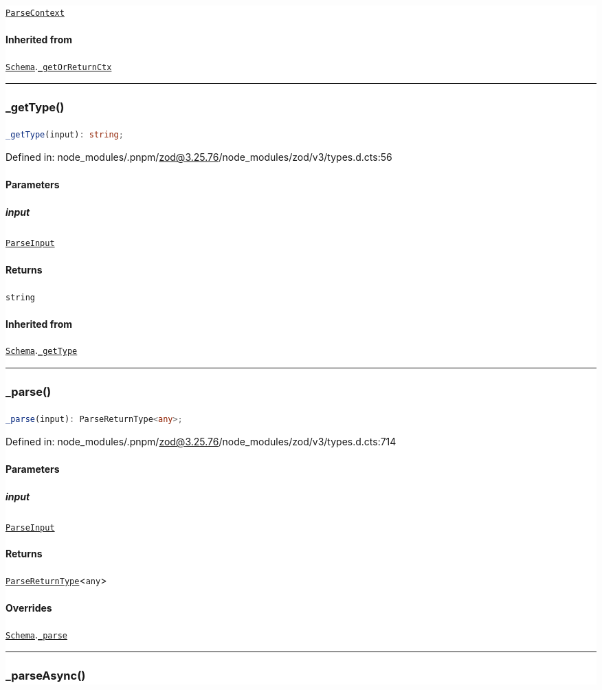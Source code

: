 [`ParseContext`](../interfaces/ParseContext.md)

#### Inherited from

[`Schema`](Schema.md).[`_getOrReturnCtx`](Schema.md#_getorreturnctx)

***

### \_getType()

```ts
_getType(input): string;
```

Defined in: node\_modules/.pnpm/zod@3.25.76/node\_modules/zod/v3/types.d.cts:56

#### Parameters

##### input

[`ParseInput`](../type-aliases/ParseInput.md)

#### Returns

`string`

#### Inherited from

[`Schema`](Schema.md).[`_getType`](Schema.md#_gettype)

***

### \_parse()

```ts
_parse(input): ParseReturnType<any>;
```

Defined in: node\_modules/.pnpm/zod@3.25.76/node\_modules/zod/v3/types.d.cts:714

#### Parameters

##### input

[`ParseInput`](../type-aliases/ParseInput.md)

#### Returns

[`ParseReturnType`](../type-aliases/ParseReturnType.md)&lt;`any`&gt;

#### Overrides

[`Schema`](Schema.md).[`_parse`](Schema.md#_parse)

***

### \_parseAsync()
